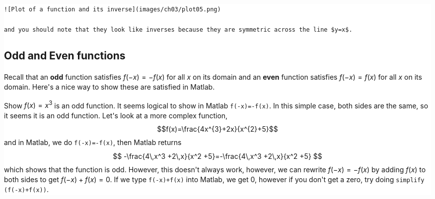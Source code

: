     ![Plot of a function and its inverse](images/ch03/plot05.png)

    and you should note that they look like inverses because they are symmetric across the line $y=x$.

## Odd and Even functions

Recall that an **odd** function satisfies $f(-x)=-f(x)$ for all $x$ on its domain and an **even** function satisfies $f(-x)=f(x)$ for all $x$ on its domain.  Here's a nice way to show these are satisfied in Matlab.

Show $f(x)=x^{3}$ is an odd function.  It seems logical to show in Matlab `f(-x)=-f(x)`.  In this simple case, both sides are the same, so it seems it is an odd function.  Let's look at a more complex function,
$$f(x)=\frac{4x^{3}+2x}{x^{2}+5}$$
and in Matlab, we do `f(-x)=-f(x)`, then Matlab returns
$$
-\frac{4\,x^3 +2\,x}{x^2 +5}=-\frac{4\,x^3 +2\,x}{x^2 +5}
$$
which shows that the function is odd.  However, this doesn't always work, however, we can rewrite $f(-x)=-f(x)$ by adding $f(x)$ to both sides to get $f(-x)+f(x)=0$.   If we type `f(-x)+f(x)` into Matlab, we get 0, however if you don't get a zero, try doing `simplify(f(-x)+f(x))`.
